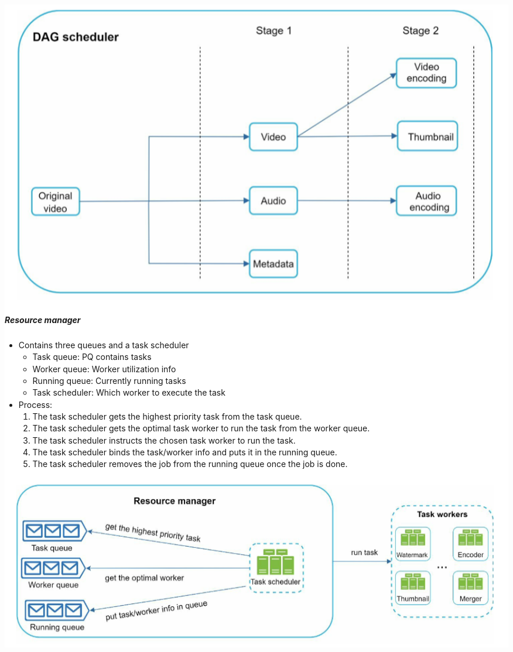 ![DAG scheduler](./images/youtube_video_dagScheduler.png)

##### Resource manager
* Contains three queues and a task scheduler
  * Task queue: PQ contains tasks
  * Worker queue: Worker utilization info
  * Running queue: Currently running tasks
  * Task scheduler: Which worker to execute the task
* Process:
  1. The task scheduler gets the highest priority task from the task queue.
  2. The task scheduler gets the optimal task worker to run the task from the worker queue. 
  3. The task scheduler instructs the chosen task worker to run the task.
  4. The task scheduler binds the task/worker info and puts it in the running queue.
  5. The task scheduler removes the job from the running queue once the job is done.

![resource manager](./images/youtube_video_resourcemanager.png)
